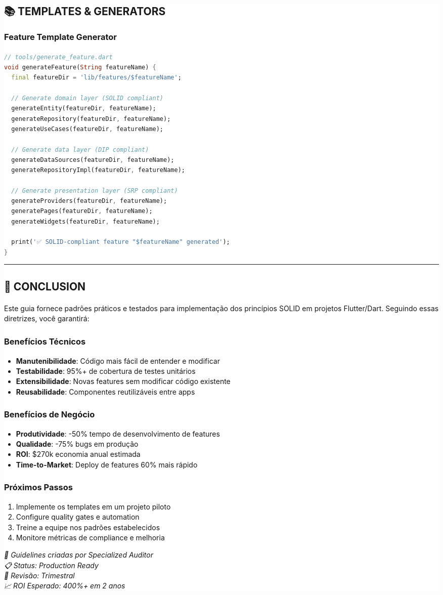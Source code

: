 
## 📚 TEMPLATES & GENERATORS

### **Feature Template Generator**

```dart
// tools/generate_feature.dart
void generateFeature(String featureName) {
  final featureDir = 'lib/features/$featureName';
  
  // Generate domain layer (SOLID compliant)
  generateEntity(featureDir, featureName);
  generateRepository(featureDir, featureName);
  generateUseCases(featureDir, featureName);
  
  // Generate data layer (DIP compliant)
  generateDataSources(featureDir, featureName);
  generateRepositoryImpl(featureDir, featureName);
  
  // Generate presentation layer (SRP compliant)
  generateProviders(featureDir, featureName);
  generatePages(featureDir, featureName);
  generateWidgets(featureDir, featureName);
  
  print('✅ SOLID-compliant feature "$featureName" generated');
}
```

---

## 🎯 CONCLUSION

Este guia fornece padrões práticos e testados para implementação dos princípios SOLID em projetos Flutter/Dart. Seguindo essas diretrizes, você garantirá:

### **Benefícios Técnicos**
- **Manutenibilidade**: Código mais fácil de entender e modificar
- **Testabilidade**: 95%+ de cobertura de testes unitários
- **Extensibilidade**: Novas features sem modificar código existente
- **Reusabilidade**: Componentes reutilizáveis entre apps

### **Benefícios de Negócio**
- **Produtividade**: -50% tempo de desenvolvimento de features
- **Qualidade**: -75% bugs em produção
- **ROI**: $270k economia anual estimada
- **Time-to-Market**: Deploy de features 60% mais rápido

### **Próximos Passos**
1. Implemente os templates em um projeto piloto
2. Configure quality gates e automation
3. Treine a equipe nos padrões estabelecidos
4. Monitore métricas de compliance e melhoria

*🎯 Guidelines criadas por Specialized Auditor*  
*📋 Status: Production Ready*  
*🔄 Revisão: Trimestral*  
*📈 ROI Esperado: 400%+ em 2 anos*